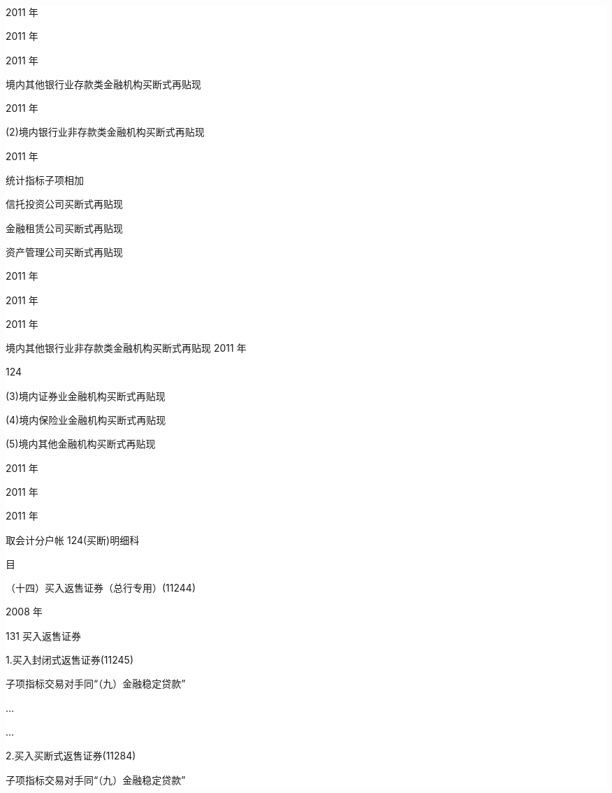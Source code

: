 2011 年

2011 年

2011 年

境内其他银行业存款类金融机构买断式再贴现

2011 年

(2)境内银行业非存款类金融机构买断式再贴现

2011 年

统计指标子项相加

信托投资公司买断式再贴现

金融租赁公司买断式再贴现

资产管理公司买断式再贴现

2011 年

2011 年

2011 年

境内其他银行业非存款类金融机构买断式再贴现 2011 年

124

(3)境内证券业金融机构买断式再贴现

(4)境内保险业金融机构买断式再贴现

(5)境内其他金融机构买断式再贴现

2011 年

2011 年

2011 年

取会计分户帐 124(买断)明细科

目

（十四）买入返售证券（总行专用）(11244)

2008 年

131 买入返售证券

1.买入封闭式返售证券(11245)

子项指标交易对手同“（九）金融稳定贷款”

…

…

2.买入买断式返售证券(11284)

子项指标交易对手同“（九）金融稳定贷款”
